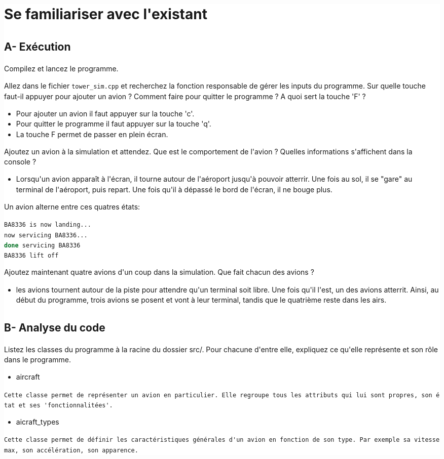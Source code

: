 # Se familiariser avec l'existant

## A- Exécution

Compilez et lancez le programme.

Allez dans le fichier `tower_sim.cpp` et recherchez la fonction responsable de gérer les inputs du programme.
Sur quelle touche faut-il appuyer pour ajouter un avion ?
Comment faire pour quitter le programme ?
A quoi sert la touche 'F' ?

- Pour ajouter un avion il faut appuyer sur la touche 'c'.
- Pour quitter le programme il faut appuyer sur la touche 'q'.
- La touche F permet de passer en plein écran.

Ajoutez un avion à la simulation et attendez.
Que est le comportement de l'avion ?
Quelles informations s'affichent dans la console ?

- Lorsqu'un avion apparaît à l'écran, il tourne autour de l'aéroport jusqu'à pouvoir atterrir. Une fois au sol, il se "gare" au terminal de l'aéroport, puis repart. Une fois qu'il à dépassé le bord de l'écran, il ne bouge plus.

Un avion alterne entre ces quatres états:

```Bash
BA8336 is now landing...
now servicing BA8336...
done servicing BA8336
BA8336 lift off
```

Ajoutez maintenant quatre avions d'un coup dans la simulation.
Que fait chacun des avions ?

- les avions tournent autour de la piste pour attendre qu'un terminal soit libre. Une fois qu'il l'est, un des avions atterrit. Ainsi, au début du programme, trois avions se posent et vont à leur terminal, tandis que le quatrième reste dans les airs.

## B- Analyse du code

Listez les classes du programme à la racine du dossier src/.
Pour chacune d'entre elle, expliquez ce qu'elle représente et son rôle dans le programme.

- aircraft

```
Cette classe permet de représenter un avion en particulier. Elle regroupe tous les attributs qui lui sont propres, son état et ses 'fonctionnalitées'.
```

- aicraft_types

```
Cette classe permet de définir les caractéristiques générales d'un avion en fonction de son type. Par exemple sa vitesse max, son accélération, son apparence.
```
